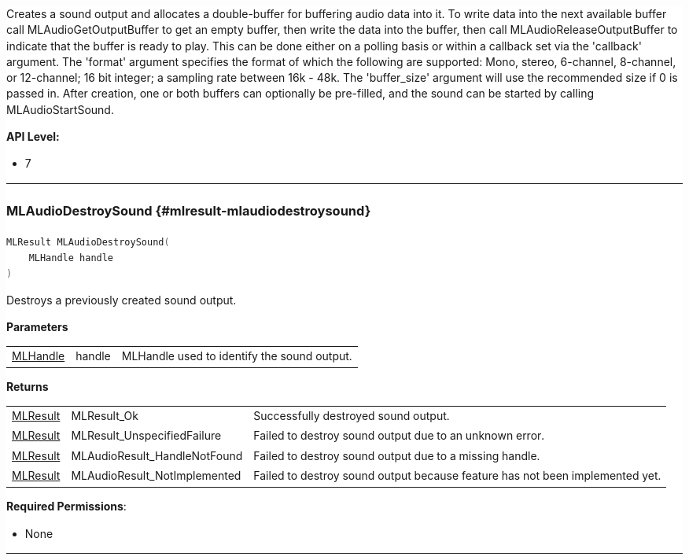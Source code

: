 Creates a sound output and allocates a double-buffer for buffering audio data into it. To write data into the next available buffer call MLAudioGetOutputBuffer to get an empty buffer, then write the data into the buffer, then call MLAudioReleaseOutputBuffer to indicate that the buffer is ready to play. This can be done either on a polling basis or within a callback set via the 'callback' argument. The 'format' argument specifies the format of which the following are supported: Mono, stereo, 6-channel, 8-channel, or 12-channel; 16 bit integer; a sampling rate between 16k - 48k. The 'buffer_size' argument will use the recommended size if 0 is passed in. After creation, one or both buffers can optionally be pre-filled, and the sound can be started by calling MLAudioStartSound.




**API Level:**
  * 7




-----------

### MLAudioDestroySound {#mlresult-mlaudiodestroysound}

```cpp
MLResult MLAudioDestroySound(
    MLHandle handle
)
```

Destroys a previously created sound output. 

**Parameters**

|  |   |   |
|--|--|--|
| [MLHandle](/api-ref/api/Modules/group___platform/group___platform.md#uint64-t-mlhandle) |handle|MLHandle used to identify the sound output.|

**Returns**

|  |   |   |
|--|--|--|
| [MLResult](/api-ref/api/Modules/group___platform/group___platform.md#int32-t-mlresult) |MLResult_Ok|Successfully destroyed sound output. |
| [MLResult](/api-ref/api/Modules/group___platform/group___platform.md#int32-t-mlresult) |MLResult_UnspecifiedFailure|Failed to destroy sound output due to an unknown error. |
| [MLResult](/api-ref/api/Modules/group___platform/group___platform.md#int32-t-mlresult) |MLAudioResult_HandleNotFound|Failed to destroy sound output due to a missing handle. |
| [MLResult](/api-ref/api/Modules/group___platform/group___platform.md#int32-t-mlresult) |MLAudioResult_NotImplemented|Failed to destroy sound output because feature has not been implemented yet.|
**Required Permissions**:

  * None 






-----------





